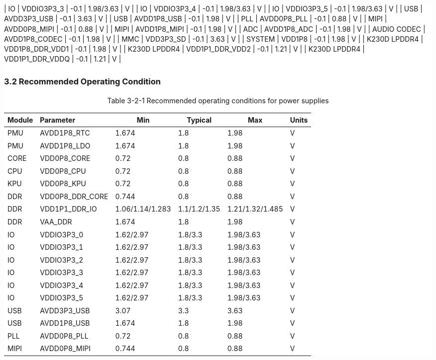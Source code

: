 | IO           | VDDIO3P3_3      | -0.1 | 1.98/3.63       | V     |
| IO           | VDDIO3P3_4      | -0.1 | 1.98/3.63       | V     |
| IO           | VDDIO3P3_5      | -0.1 | 1.98/3.63       | V     |
| USB          | AVDD3P3_USB     | -0.1 | 3.63            | V     |
| USB          | AVDD1P8_USB     | -0.1 | 1.98            | V     |
| PLL          | AVDD0P8_PLL     | -0.1 | 0.88            | V     |
| MIPI         | AVDD0P8_MIPI    | -0.1 | 0.88            | V     |
| MIPI         | AVDD1P8_MIPI    | -0.1 | 1.98            | V     |
| ADC          | AVDD1P8_ADC     | -0.1 | 1.98            | V     |
| AUDIO CODEC  | AVDD1P8_CODEC   | -0.1 | 1.98            | V     |
| MMC          | VDD3P3_SD       | -0.1 | 3.63            | V     |
| SYSTEM       | VDD1P8          | -0.1 | 1.98            | V     |
| K230D LPDDR4 | VDD1P8_DDR_VDD1 | -0.1 | 1.98            | V     |
| K230D LPDDR4 | VDD1P1_DDR_VDD2 | -0.1 | 1.21            | V     |
| K230D LPDDR4 | VDD1P1_DDR_VDDQ | -0.1 | 1.21            | V     |

### 3.2 Recommended Operating Condition

<div align=center>Table 3-2-1 Recommended operating conditions for power supplies</div>

| Module       | Parameter       | Min             | Typical      | Max             | Units |
| ------------ |:--------------- | --------------- | ------------ | --------------- | ----- |
| PMU          | AVDD1P8_RTC     | 1.674           | 1.8          | 1.98            | V     |
| PMU          | AVDD1P8_LDO     | 1.674           | 1.8          | 1.98            | V     |
| CORE         | VDD0P8_CORE     | 0.72            | 0.8          | 0.88            | V     |
| CPU          | VDD0P8_CPU      | 0.72            | 0.8          | 0.88            | V     |
| KPU          | VDD0P8_KPU      | 0.72            | 0.8          | 0.88            | V     |
| DDR          | VDD0P8_DDR_CORE | 0.744           | 0.8          | 0.88            | V     |
| DDR          | VDD1P1_DDR_IO   | 1.06/1.14/1.283 | 1.1/1.2/1.35 | 1.21/1.32/1.485 | V     |
| DDR          | VAA_DDR         | 1.674           | 1.8          | 1.98            | V     |
| IO           | VDDIO3P3_0      | 1.62/2.97       | 1.8/3.3      | 1.98/3.63       | V     |
| IO           | VDDIO3P3_1      | 1.62/2.97       | 1.8/3.3      | 1.98/3.63       | V     |
| IO           | VDDIO3P3_2      | 1.62/2.97       | 1.8/3.3      | 1.98/3.63       | V     |
| IO           | VDDIO3P3_3      | 1.62/2.97       | 1.8/3.3      | 1.98/3.63       | V     |
| IO           | VDDIO3P3_4      | 1.62/2.97       | 1.8/3.3      | 1.98/3.63       | V     |
| IO           | VDDIO3P3_5      | 1.62/2.97       | 1.8/3.3      | 1.98/3.63       | V     |
| USB          | AVDD3P3_USB     | 3.07            | 3.3          | 3.63            | V     |
| USB          | AVDD1P8_USB     | 1.674           | 1.8          | 1.98            | V     |
| PLL          | AVDD0P8_PLL     | 0.72            | 0.8          | 0.88            | V     |
| MIPI         | AVDD0P8_MIPI    | 0.744           | 0.8          | 0.88            | V     |